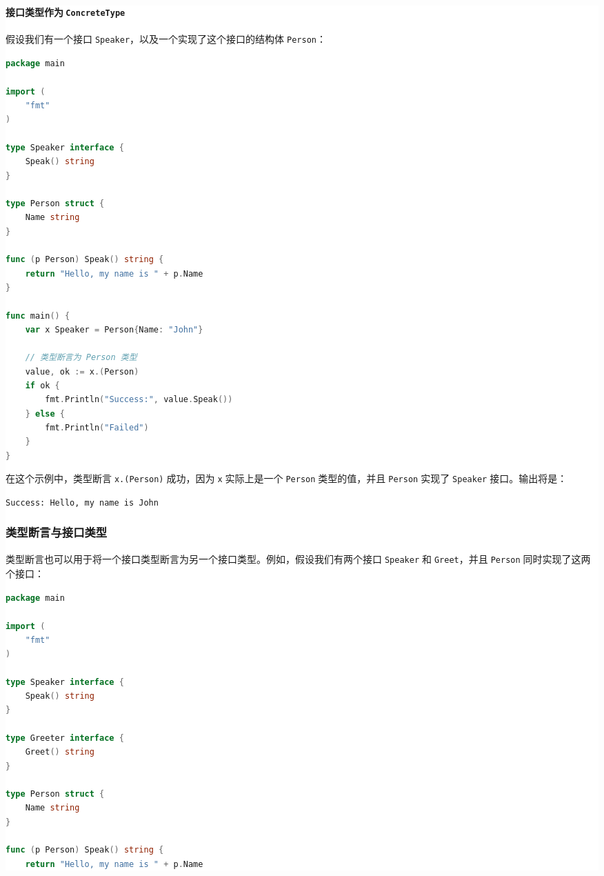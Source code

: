 #### 接口类型作为 `ConcreteType`

假设我们有一个接口 `Speaker`，以及一个实现了这个接口的结构体 `Person`：

```go
package main

import (
	"fmt"
)

type Speaker interface {
	Speak() string
}

type Person struct {
	Name string
}

func (p Person) Speak() string {
	return "Hello, my name is " + p.Name
}

func main() {
	var x Speaker = Person{Name: "John"}

	// 类型断言为 Person 类型
	value, ok := x.(Person)
	if ok {
		fmt.Println("Success:", value.Speak())
	} else {
		fmt.Println("Failed")
	}
}
```

在这个示例中，类型断言 `x.(Person)` 成功，因为 `x` 实际上是一个 `Person` 类型的值，并且 `Person` 实现了 `Speaker` 接口。输出将是：

```
Success: Hello, my name is John
```

### 类型断言与接口类型

类型断言也可以用于将一个接口类型断言为另一个接口类型。例如，假设我们有两个接口 `Speaker` 和 `Greet`，并且 `Person` 同时实现了这两个接口：

```go
package main

import (
	"fmt"
)

type Speaker interface {
	Speak() string
}

type Greeter interface {
	Greet() string
}

type Person struct {
	Name string
}

func (p Person) Speak() string {
	return "Hello, my name is " + p.Name
```